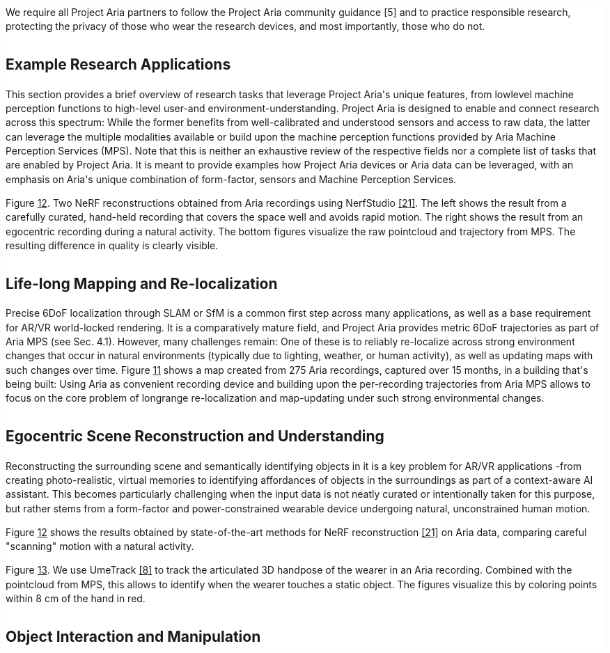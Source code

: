 We require all Project Aria partners to follow the Project Aria community guidance [5] and to practice responsible research, protecting the privacy of those who wear the research devices, and most importantly, those who do not.

## Example Research Applications

This section provides a brief overview of research tasks that leverage Project Aria's unique features, from lowlevel machine perception functions to high-level user-and environment-understanding. Project Aria is designed to enable and connect research across this spectrum: While the former benefits from well-calibrated and understood sensors and access to raw data, the latter can leverage the multiple modalities available or build upon the machine perception functions provided by Aria Machine Perception Services (MPS). Note that this is neither an exhaustive review of the respective fields nor a complete list of tasks that are enabled by Project Aria. It is meant to provide examples how Project Aria devices or Aria data can be leveraged, with an emphasis on Aria's unique combination of form-factor, sensors and Machine Perception Services.

Figure [12](#fig_1). Two NeRF reconstructions obtained from Aria recordings using NerfStudio [[21]](#b16). The left shows the result from a carefully curated, hand-held recording that covers the space well and avoids rapid motion. The right shows the result from an egocentric recording during a natural activity. The bottom figures visualize the raw pointcloud and trajectory from MPS. The resulting difference in quality is clearly visible.

## Life-long Mapping and Re-localization

Precise 6DoF localization through SLAM or SfM is a common first step across many applications, as well as a base requirement for AR/VR world-locked rendering. It is a comparatively mature field, and Project Aria provides metric 6DoF trajectories as part of Aria MPS (see Sec. 4.1). However, many challenges remain: One of these is to reliably re-localize across strong environment changes that occur in natural environments (typically due to lighting, weather, or human activity), as well as updating maps with such changes over time. Figure [11](#fig_10) shows a map created from 275 Aria recordings, captured over 15 months, in a building that's being built: Using Aria as convenient recording device and building upon the per-recording trajectories from Aria MPS allows to focus on the core problem of longrange re-localization and map-updating under such strong environmental changes.

## Egocentric Scene Reconstruction and Understanding

Reconstructing the surrounding scene and semantically identifying objects in it is a key problem for AR/VR applications -from creating photo-realistic, virtual memories to identifying affordances of objects in the surroundings as part of a context-aware AI assistant. This becomes particularly challenging when the input data is not neatly curated or intentionally taken for this purpose, but rather stems from a form-factor and power-constrained wearable device undergoing natural, unconstrained human motion.

Figure [12](#fig_1) shows the results obtained by state-of-the-art methods for NeRF reconstruction [[21]](#b16) on Aria data, comparing careful "scanning" motion with a natural activity.

Figure [13](#fig_2). We use UmeTrack [[8]](#b3) to track the articulated 3D handpose of the wearer in an Aria recording. Combined with the pointcloud from MPS, this allows to identify when the wearer touches a static object. The figures visualize this by coloring points within 8 cm of the hand in red.

## Object Interaction and Manipulation
